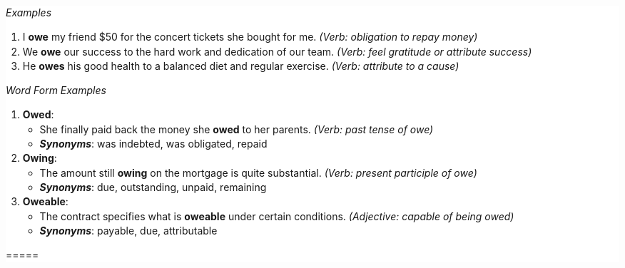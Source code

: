 _Examples_  
1. I **owe** my friend $50 for the concert tickets she bought for me. *(Verb: obligation to repay money)*  
2. We **owe** our success to the hard work and dedication of our team. *(Verb: feel gratitude or attribute success)*  
3. He **owes** his good health to a balanced diet and regular exercise. *(Verb: attribute to a cause)*  

_Word Form Examples_  
1. **Owed**:  
   - She finally paid back the money she **owed** to her parents. *(Verb: past tense of owe)*  
   - ***Synonyms***: was indebted, was obligated, repaid  
2. **Owing**:  
   - The amount still **owing** on the mortgage is quite substantial. *(Verb: present participle of owe)*  
   - ***Synonyms***: due, outstanding, unpaid, remaining  
3. **Oweable**:  
   - The contract specifies what is **oweable** under certain conditions. *(Adjective: capable of being owed)*  
   - ***Synonyms***: payable, due, attributable  

=====

